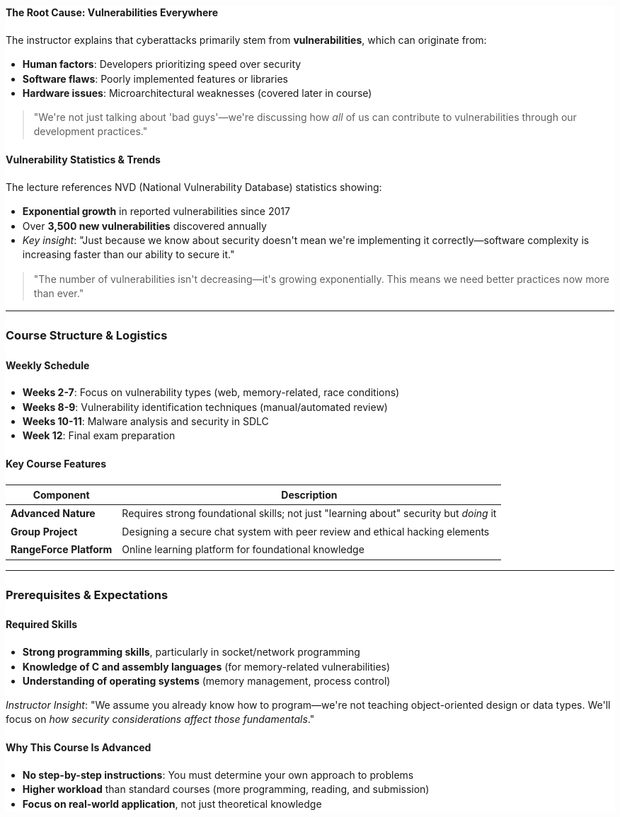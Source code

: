 #### The Root Cause: Vulnerabilities Everywhere

The instructor explains that cyberattacks primarily stem from **vulnerabilities**, which can originate from:
- **Human factors**: Developers prioritizing speed over security
- **Software flaws**: Poorly implemented features or libraries
- **Hardware issues**: Microarchitectural weaknesses (covered later in course)

> "We're not just talking about 'bad guys'—we're discussing how *all* of us can contribute to vulnerabilities through our development practices."

#### Vulnerability Statistics & Trends

The lecture references NVD (National Vulnerability Database) statistics showing:
- **Exponential growth** in reported vulnerabilities since 2017
- Over **3,500 new vulnerabilities** discovered annually
- *Key insight*: "Just because we know about security doesn't mean we're implementing it correctly—software complexity is increasing faster than our ability to secure it."

> "The number of vulnerabilities isn't decreasing—it's growing exponentially. This means we need better practices now more than ever."

---

### Course Structure & Logistics

#### Weekly Schedule
- **Weeks 2-7**: Focus on vulnerability types (web, memory-related, race conditions)
- **Weeks 8-9**: Vulnerability identification techniques (manual/automated review)
- **Weeks 10-11**: Malware analysis and security in SDLC
- **Week 12**: Final exam preparation

#### Key Course Features
| Component | Description |
|-----------|-------------|
| **Advanced Nature** | Requires strong foundational skills; not just "learning about" security but *doing* it |
| **Group Project** | Designing a secure chat system with peer review and ethical hacking elements |
| **RangeForce Platform** | Online learning platform for foundational knowledge |

---

### Prerequisites & Expectations

#### Required Skills
- **Strong programming skills**, particularly in socket/network programming
- **Knowledge of C and assembly languages** (for memory-related vulnerabilities)
- **Understanding of operating systems** (memory management, process control)

*Instructor Insight*: "We assume you already know how to program—we're not teaching object-oriented design or data types. We'll focus on *how security considerations affect those fundamentals*."

#### Why This Course Is Advanced
- **No step-by-step instructions**: You must determine your own approach to problems
- **Higher workload** than standard courses (more programming, reading, and submission)
- **Focus on real-world application**, not just theoretical knowledge
